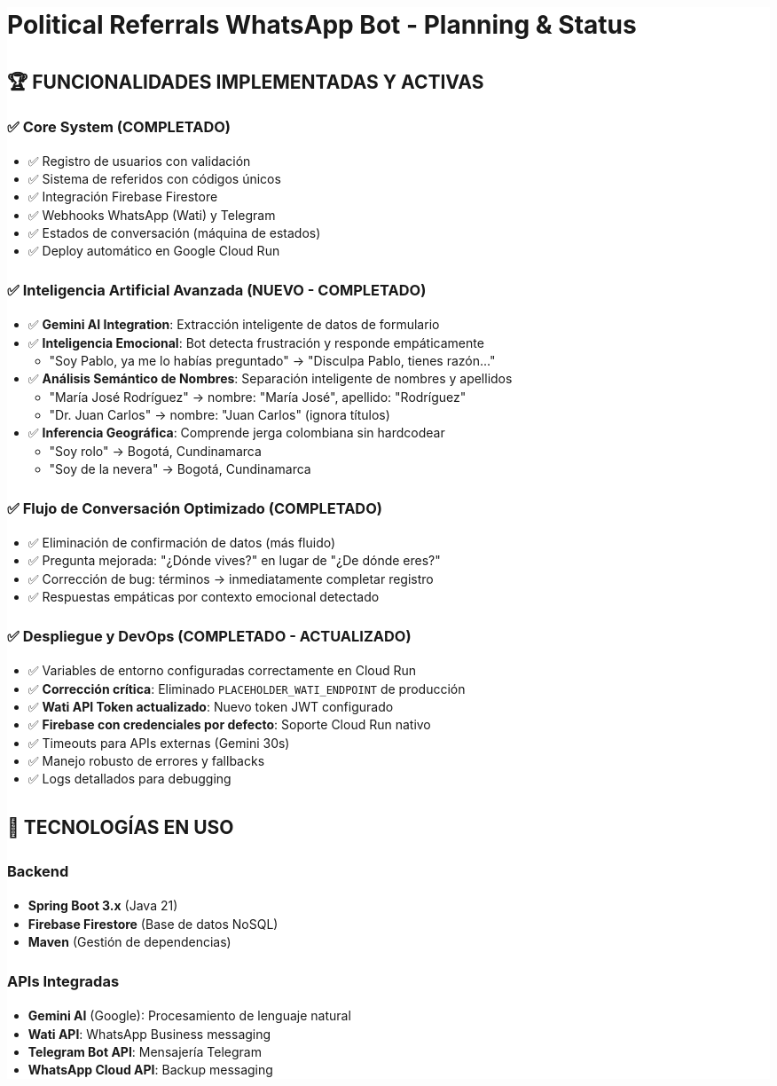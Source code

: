 # Political Referrals WhatsApp Bot - Planning & Status

## 🏆 **FUNCIONALIDADES IMPLEMENTADAS Y ACTIVAS**

### ✅ **Core System (COMPLETADO)**
- ✅ Registro de usuarios con validación
- ✅ Sistema de referidos con códigos únicos
- ✅ Integración Firebase Firestore 
- ✅ Webhooks WhatsApp (Wati) y Telegram
- ✅ Estados de conversación (máquina de estados)
- ✅ Deploy automático en Google Cloud Run

### ✅ **Inteligencia Artificial Avanzada (NUEVO - COMPLETADO)**
- ✅ **Gemini AI Integration**: Extracción inteligente de datos de formulario
- ✅ **Inteligencia Emocional**: Bot detecta frustración y responde empáticamente
  - "Soy Pablo, ya me lo habías preguntado" → "Disculpa Pablo, tienes razón..."
- ✅ **Análisis Semántico de Nombres**: Separación inteligente de nombres y apellidos
  - "María José Rodríguez" → nombre: "María José", apellido: "Rodríguez" 
  - "Dr. Juan Carlos" → nombre: "Juan Carlos" (ignora títulos)
- ✅ **Inferencia Geográfica**: Comprende jerga colombiana sin hardcodear
  - "Soy rolo" → Bogotá, Cundinamarca
  - "Soy de la nevera" → Bogotá, Cundinamarca

### ✅ **Flujo de Conversación Optimizado (COMPLETADO)**
- ✅ Eliminación de confirmación de datos (más fluido)
- ✅ Pregunta mejorada: "¿Dónde vives?" en lugar de "¿De dónde eres?"
- ✅ Corrección de bug: términos → inmediatamente completar registro
- ✅ Respuestas empáticas por contexto emocional detectado

### ✅ **Despliegue y DevOps (COMPLETADO - ACTUALIZADO)**
- ✅ Variables de entorno configuradas correctamente en Cloud Run
- ✅ **Corrección crítica**: Eliminado `PLACEHOLDER_WATI_ENDPOINT` de producción
- ✅ **Wati API Token actualizado**: Nuevo token JWT configurado
- ✅ **Firebase con credenciales por defecto**: Soporte Cloud Run nativo
- ✅ Timeouts para APIs externas (Gemini 30s)
- ✅ Manejo robusto de errores y fallbacks
- ✅ Logs detallados para debugging

## 🚀 **TECNOLOGÍAS EN USO**

### **Backend**
- **Spring Boot 3.x** (Java 21)
- **Firebase Firestore** (Base de datos NoSQL)
- **Maven** (Gestión de dependencias)

### **APIs Integradas**
- **Gemini AI** (Google): Procesamiento de lenguaje natural
- **Wati API**: WhatsApp Business messaging
- **Telegram Bot API**: Mensajería Telegram  
- **WhatsApp Cloud API**: Backup messaging
